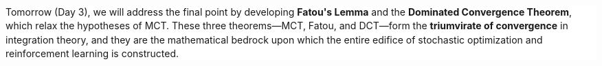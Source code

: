 
Tomorrow (Day 3), we will address the final point by developing **Fatou's Lemma** and the **Dominated Convergence Theorem**, which relax the hypotheses of MCT. These three theorems—MCT, Fatou, and DCT—form the **triumvirate of convergence** in integration theory, and they are the mathematical bedrock upon which the entire edifice of stochastic optimization and reinforcement learning is constructed.